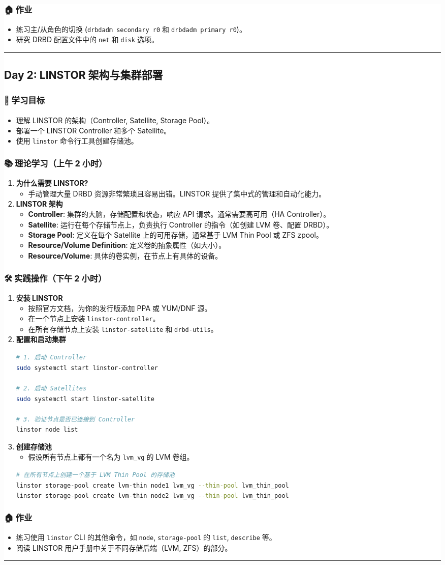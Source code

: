 ### 🏠 作业
- 练习主/从角色的切换 (`drbdadm secondary r0` 和 `drbdadm primary r0`)。
- 研究 DRBD 配置文件中的 `net` 和 `disk` 选项。

---

## Day 2: LINSTOR 架构与集群部署

### 🎯 学习目标
- 理解 LINSTOR 的架构（Controller, Satellite, Storage Pool）。
- 部署一个 LINSTOR Controller 和多个 Satellite。
- 使用 `linstor` 命令行工具创建存储池。

### 📚 理论学习（上午 2 小时）
1. **为什么需要 LINSTOR?**
   - 手动管理大量 DRBD 资源非常繁琐且容易出错。LINSTOR 提供了集中式的管理和自动化能力。
2. **LINSTOR 架构**
   - **Controller**: 集群的大脑，存储配置和状态，响应 API 请求。通常需要高可用（HA Controller）。
   - **Satellite**: 运行在每个存储节点上，负责执行 Controller 的指令（如创建 LVM 卷、配置 DRBD）。
   - **Storage Pool**: 定义在每个 Satellite 上的可用存储，通常基于 LVM Thin Pool 或 ZFS zpool。
   - **Resource/Volume Definition**: 定义卷的抽象属性（如大小）。
   - **Resource/Volume**: 具体的卷实例，在节点上有具体的设备。

### 🛠️ 实践操作（下午 2 小时）
1. **安装 LINSTOR**
   - 按照官方文档，为你的发行版添加 PPA 或 YUM/DNF 源。
   - 在一个节点上安装 `linstor-controller`。
   - 在所有存储节点上安装 `linstor-satellite` 和 `drbd-utils`。
2. **配置和启动集群**
   ```bash
   # 1. 启动 Controller
   sudo systemctl start linstor-controller

   # 2. 启动 Satellites
   sudo systemctl start linstor-satellite

   # 3. 验证节点是否已连接到 Controller
   linstor node list
   ```
3. **创建存储池**
   - 假设所有节点上都有一个名为 `lvm_vg` 的 LVM 卷组。
   ```bash
   # 在所有节点上创建一个基于 LVM Thin Pool 的存储池
   linstor storage-pool create lvm-thin node1 lvm_vg --thin-pool lvm_thin_pool
   linstor storage-pool create lvm-thin node2 lvm_vg --thin-pool lvm_thin_pool
   ```

### 🏠 作业
- 练习使用 `linstor` CLI 的其他命令，如 `node`, `storage-pool` 的 `list`, `describe` 等。
- 阅读 LINSTOR 用户手册中关于不同存储后端（LVM, ZFS）的部分。

---